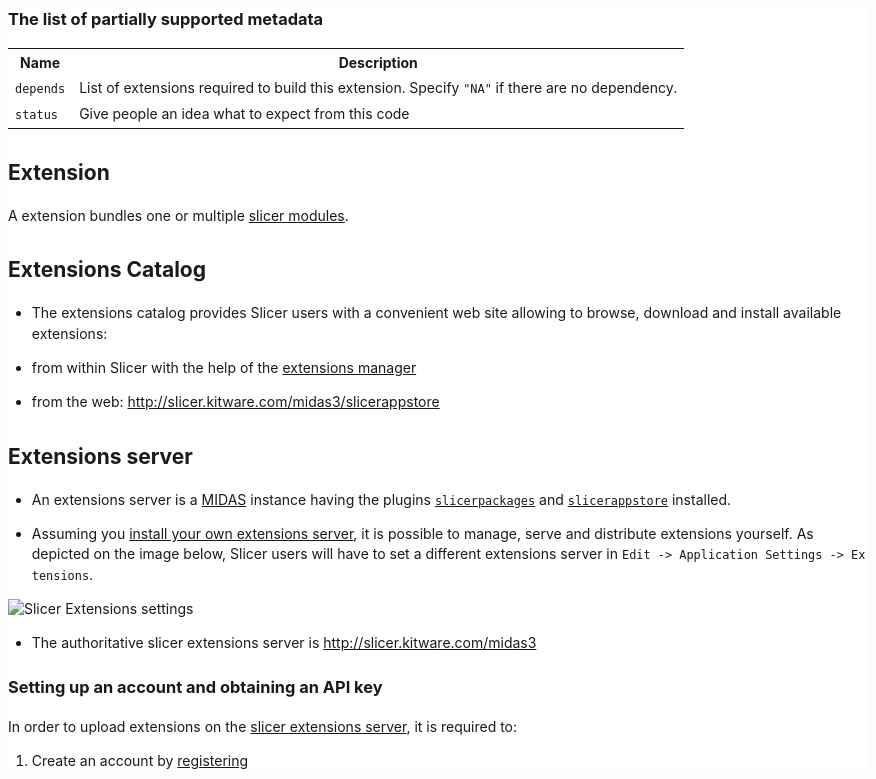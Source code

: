 ### The list of partially supported metadata

<table>
  <tr>
    <th>Name</th>
    <th>Description</th>
  </tr>
  <tr>
    <td><code>depends</code></td>
    <td>List of extensions required to build this extension. Specify <code>"NA"</code> if there are no dependency.</td>
  </tr>
  <tr>
    <td><code>status</code></td>
    <td>Give people an idea what to expect from this code</td>
  </tr>
</table>

Extension
---------

A extension bundles one or multiple [slicer modules](http://www.slicer.org/slicerWiki/index.php/Documentation/4.1/Developers/Modules).

Extensions Catalog
------------------

* The extensions catalog provides Slicer users with a convenient web site allowing to browse, download 
and install available extensions:

 * from within Slicer with the help of the [extensions manager][]
 * from the web: http://slicer.kitware.com/midas3/slicerappstore

Extensions server
----------------

* An extensions server is a [MIDAS][] instance having the plugins <code>[slicerpackages][]</code>
 and <code>[slicerappstore][]</code> installed.

* Assuming you [install your own extensions server](#install-your-own-extensions-server), 
 it is possible to manage, serve and distribute extensions yourself. As depicted on the image below, 
 Slicer users will have to set a different extensions server 
 in `Edit -> Application Settings -> Extensions`.

![Slicer Extensions settings](http://www.slicer.org/slicerWiki/images/e/e4/Slicer-r20312-Extensions-Settings.png)

* The authoritative slicer extensions server is <http://slicer.kitware.com/midas3>

### Setting up an account and obtaining an API key

In order to upload extensions on the [slicer extensions server][], it is required to:

1. Create an account by [registering][slicer extensions server]


[fork]: http://help.github.com/forking/
[Slicer/ExtensionsIndex tracker]: https://github.com/Slicer/ExtensionsIndex/issues
[CDash]: http://slicer.cdash.org/index.php?project=Slicer4
[midas]: http://www.midasplatform.org/
[slicerappstore]: https://github.com/midasplatform/slicerappstore
[slicerpackages]: https://github.com/midasplatform/slicerpackages
[slicer]: http://slicer.org
[slicer build instruction]: www.slicer.org/slicerWiki/index.php/Documentation/Nightly/Developers/Build_Instructions
[slicer developers list]: http://massmail.bwh.harvard.edu/mailman/listinfo/slicer-devel
[slicer extensions server]: http://slicer.kitware.com
[extensions manager]: http://www.slicer.org/slicerWiki/index.php/Documentation/4.1/SlicerApplication/ExtensionsManager
[extension description file]: #extension-description-file
[extension]: #extension
[extensions build system]: #extensions-build-system
[extensions catalog]: #extensions-catalog
[extensions server]: #extensions-server
[extensions build system source code]: https://github.com/Slicer/Slicer/tree/master/Extensions/CMake
[extension template dashboard script]: https://github.com/Slicer/Slicer/blob/master/Extensions/CMake/SlicerExtensionsDashboardScript.TEMPLATE.cmake
[extensions-server-api-key-setup]: #setting-up-an-account-and-obtaining-an-api-key
[descriptionfileexample]: https://github.com/Slicer/ExtensionsIndex/blob/master/SkullStripper.s4ext